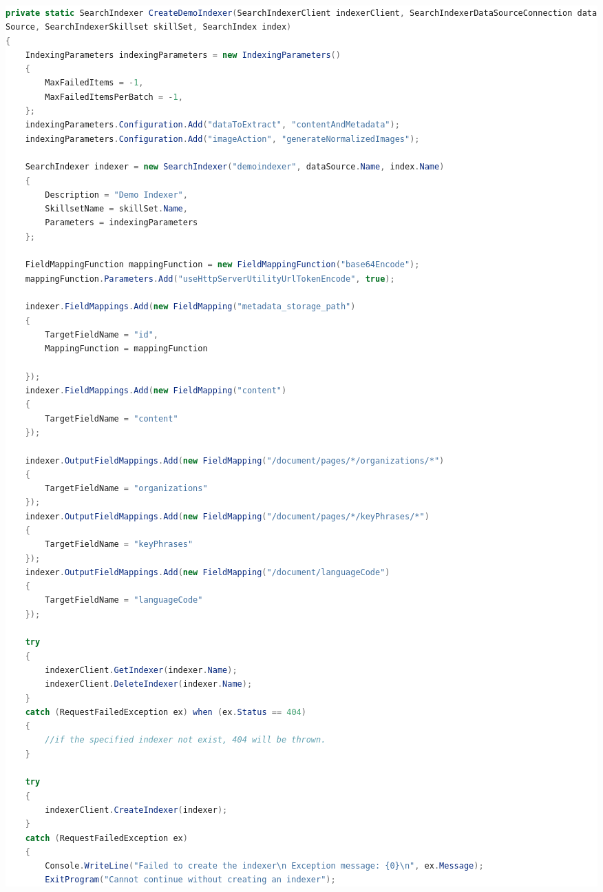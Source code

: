 ```csharp
private static SearchIndexer CreateDemoIndexer(SearchIndexerClient indexerClient, SearchIndexerDataSourceConnection dataSource, SearchIndexerSkillset skillSet, SearchIndex index)
{
    IndexingParameters indexingParameters = new IndexingParameters()
    {
        MaxFailedItems = -1,
        MaxFailedItemsPerBatch = -1,
    };
    indexingParameters.Configuration.Add("dataToExtract", "contentAndMetadata");
    indexingParameters.Configuration.Add("imageAction", "generateNormalizedImages");

    SearchIndexer indexer = new SearchIndexer("demoindexer", dataSource.Name, index.Name)
    {
        Description = "Demo Indexer",
        SkillsetName = skillSet.Name,
        Parameters = indexingParameters
    };

    FieldMappingFunction mappingFunction = new FieldMappingFunction("base64Encode");
    mappingFunction.Parameters.Add("useHttpServerUtilityUrlTokenEncode", true);

    indexer.FieldMappings.Add(new FieldMapping("metadata_storage_path")
    {
        TargetFieldName = "id",
        MappingFunction = mappingFunction

    });
    indexer.FieldMappings.Add(new FieldMapping("content")
    {
        TargetFieldName = "content"
    });

    indexer.OutputFieldMappings.Add(new FieldMapping("/document/pages/*/organizations/*")
    {
        TargetFieldName = "organizations"
    });
    indexer.OutputFieldMappings.Add(new FieldMapping("/document/pages/*/keyPhrases/*")
    {
        TargetFieldName = "keyPhrases"
    });
    indexer.OutputFieldMappings.Add(new FieldMapping("/document/languageCode")
    {
        TargetFieldName = "languageCode"
    });

    try
    {
        indexerClient.GetIndexer(indexer.Name);
        indexerClient.DeleteIndexer(indexer.Name);
    }
    catch (RequestFailedException ex) when (ex.Status == 404)
    {
        //if the specified indexer not exist, 404 will be thrown.
    }

    try
    {
        indexerClient.CreateIndexer(indexer);
    }
    catch (RequestFailedException ex)
    {
        Console.WriteLine("Failed to create the indexer\n Exception message: {0}\n", ex.Message);
        ExitProgram("Cannot continue without creating an indexer");
```